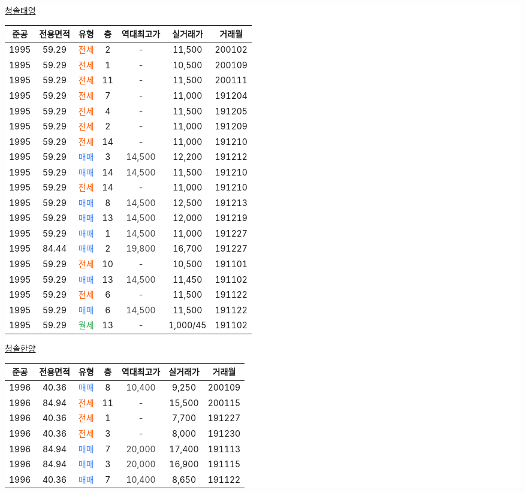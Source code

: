 <ins class="adsbygoogle"
     style="display:block"
     data-ad-client="ca-pub-1142216861245946"
     data-ad-slot="4805727019"
     data-ad-format="auto"
     data-full-width-responsive="true"></ins>
<script>
(adsbygoogle = window.adsbygoogle || []).push({});
</script>


[청솔태영](https://search.naver.com/search.naver?query=%EB%8C%80%EC%A0%84%EA%B4%91%EC%97%AD%EC%8B%9C+%EC%9C%A0%EC%84%B1%EA%B5%AC+%EC%86%A1%EA%B0%95%EB%8F%99+%EC%B2%AD%EC%86%94%ED%83%9C%EC%98%81)

|준공|전용면적|유형|층|역대최고가|실거래가|거래월|
|:---:|:---:|:---:|:---:|:---:|:---:|:---:|
|1995|59.29|<span style="color:#ff5a00">전세</span>|2|<span style="color:#444444">-</span>|11,500|200102|
|1995|59.29|<span style="color:#ff5a00">전세</span>|1|<span style="color:#444444">-</span>|10,500|200109|
|1995|59.29|<span style="color:#ff5a00">전세</span>|11|<span style="color:#444444">-</span>|11,500|200111|
|1995|59.29|<span style="color:#ff5a00">전세</span>|7|<span style="color:#444444">-</span>|11,000|191204|
|1995|59.29|<span style="color:#ff5a00">전세</span>|4|<span style="color:#444444">-</span>|11,500|191205|
|1995|59.29|<span style="color:#ff5a00">전세</span>|2|<span style="color:#444444">-</span>|11,000|191209|
|1995|59.29|<span style="color:#ff5a00">전세</span>|14|<span style="color:#444444">-</span>|11,000|191210|
|1995|59.29|<span style="color:#4285f3">매매</span>|3|<span style="color:#444444">14,500</span>|12,200|191212|
|1995|59.29|<span style="color:#4285f3">매매</span>|14|<span style="color:#444444">14,500</span>|11,500|191210|
|1995|59.29|<span style="color:#ff5a00">전세</span>|14|<span style="color:#444444">-</span>|11,000|191210|
|1995|59.29|<span style="color:#4285f3">매매</span>|8|<span style="color:#444444">14,500</span>|12,500|191213|
|1995|59.29|<span style="color:#4285f3">매매</span>|13|<span style="color:#444444">14,500</span>|12,000|191219|
|1995|59.29|<span style="color:#4285f3">매매</span>|1|<span style="color:#444444">14,500</span>|11,000|191227|
|1995|84.44|<span style="color:#4285f3">매매</span>|2|<span style="color:#444444">19,800</span>|16,700|191227|
|1995|59.29|<span style="color:#ff5a00">전세</span>|10|<span style="color:#444444">-</span>|10,500|191101|
|1995|59.29|<span style="color:#4285f3">매매</span>|13|<span style="color:#444444">14,500</span>|11,450|191102|
|1995|59.29|<span style="color:#ff5a00">전세</span>|6|<span style="color:#444444">-</span>|11,500|191122|
|1995|59.29|<span style="color:#4285f3">매매</span>|6|<span style="color:#444444">14,500</span>|11,500|191122|
|1995|59.29|<span style="color:#34a853">월세</span>|13|<span style="color:#444444">-</span>|1,000/45|191102|

[청솔한양](https://search.naver.com/search.naver?query=%EB%8C%80%EC%A0%84%EA%B4%91%EC%97%AD%EC%8B%9C+%EC%9C%A0%EC%84%B1%EA%B5%AC+%EC%86%A1%EA%B0%95%EB%8F%99+%EC%B2%AD%EC%86%94%ED%95%9C%EC%96%91)

|준공|전용면적|유형|층|역대최고가|실거래가|거래월|
|:---:|:---:|:---:|:---:|:---:|:---:|:---:|
|1996|40.36|<span style="color:#4285f3">매매</span>|8|<span style="color:#444444">10,400</span>|9,250|200109|
|1996|84.94|<span style="color:#ff5a00">전세</span>|11|<span style="color:#444444">-</span>|15,500|200115|
|1996|40.36|<span style="color:#ff5a00">전세</span>|1|<span style="color:#444444">-</span>|7,700|191227|
|1996|40.36|<span style="color:#ff5a00">전세</span>|3|<span style="color:#444444">-</span>|8,000|191230|
|1996|84.94|<span style="color:#4285f3">매매</span>|7|<span style="color:#444444">20,000</span>|17,400|191113|
|1996|84.94|<span style="color:#4285f3">매매</span>|3|<span style="color:#444444">20,000</span>|16,900|191115|
|1996|40.36|<span style="color:#4285f3">매매</span>|7|<span style="color:#444444">10,400</span>|8,650|191122|